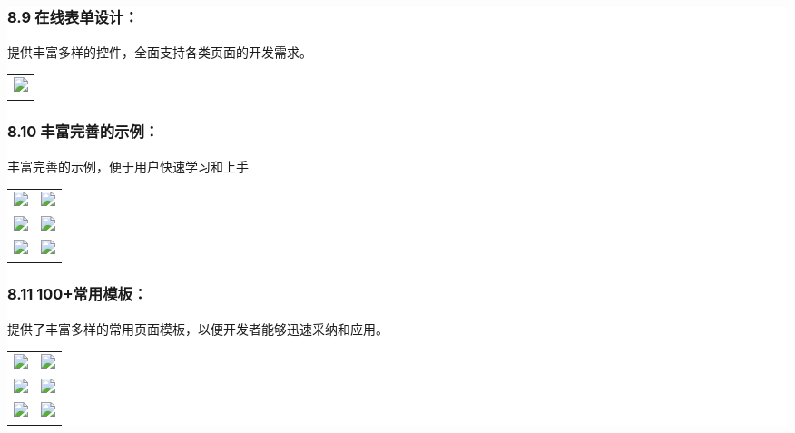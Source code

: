 ### 8.9 在线表单设计：

提供丰富多样的控件，全面支持各类页面的开发需求。

<table>
    <tr>
        <td ><img src="https://ai.oss.mj.ink/chatgpt/jeelowcode/gitee/zxbd1.png"/></td>
    </tr>
</table>

### 8.10 丰富完善的示例：

丰富完善的示例，便于用户快速学习和上手

<table>
    <tr>
        <td ><img src="https://ai.oss.mj.ink/chatgpt/jeelowcode/gitee/lizi1.png"/></td>
        <td ><img src="https://ai.oss.mj.ink/chatgpt/jeelowcode/gitee/lizi2.png"/></td>
    </tr>
    <tr>
        <td ><img src="https://ai.oss.mj.ink/chatgpt/jeelowcode/gitee/lizi3.png"/></td>
        <td ><img src="https://ai.oss.mj.ink/chatgpt/jeelowcode/gitee/lizi4.png"/></td>
    </tr>
    <tr>
        <td ><img src="https://ai.oss.mj.ink/chatgpt/jeelowcode/gitee/lizi5.png"/></td>
        <td ><img src="https://ai.oss.mj.ink/chatgpt/jeelowcode/gitee/lizi6.png"/></td>
    </tr>
</table>

### 8.11 100+常用模板：

提供了丰富多样的常用页面模板，以便开发者能够迅速采纳和应用。

<table>
    <tr>
        <td ><img src="https://ai.oss.mj.ink/chatgpt/jeelowcode/gitee/mb-sy1.png"/></td>
        <td ><img src="https://ai.oss.mj.ink/chatgpt/jeelowcode/gitee/mb-sy2.png"/></td>
    </tr>
    <tr>
        <td ><img src="https://ai.oss.mj.ink/chatgpt/jeelowcode/gitee/mb-ty1.png"/></td>
        <td ><img src="https://ai.oss.mj.ink/chatgpt/jeelowcode/gitee/mb-ty2.png"/></td>
    </tr>
    <tr>
        <td ><img src="https://ai.oss.mj.ink/chatgpt/jeelowcode/gitee/mb-ty3.png"/></td>
        <td ><img src="https://ai.oss.mj.ink/chatgpt/jeelowcode/gitee/mb-ty4.png"/></td>
    </tr>
</table>
